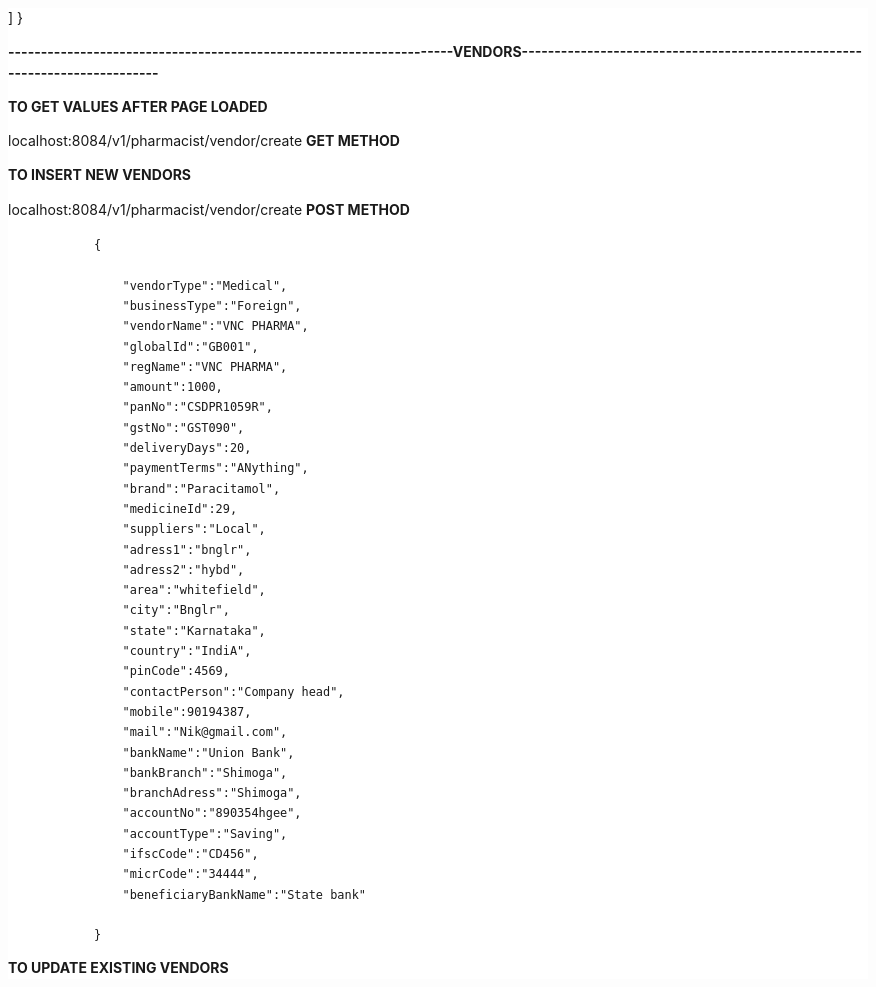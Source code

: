 		
		
		
   ]
}						
							

__--------------------------------------------------------------------VENDORS---------------------------------------------------------------------------__

__TO GET VALUES AFTER PAGE LOADED__

localhost:8084/v1/pharmacist/vendor/create __GET METHOD__


__TO INSERT NEW VENDORS__

localhost:8084/v1/pharmacist/vendor/create __POST METHOD__

				{
	
					"vendorType":"Medical",
					"businessType":"Foreign",
					"vendorName":"VNC PHARMA",
					"globalId":"GB001",
					"regName":"VNC PHARMA",
					"amount":1000,
					"panNo":"CSDPR1059R",
					"gstNo":"GST090",
					"deliveryDays":20,
					"paymentTerms":"ANything",
					"brand":"Paracitamol",
					"medicineId":29,
					"suppliers":"Local",
					"adress1":"bnglr",
					"adress2":"hybd",
					"area":"whitefield",
					"city":"Bnglr",
					"state":"Karnataka",
					"country":"IndiA",
					"pinCode":4569,
					"contactPerson":"Company head",
					"mobile":90194387,
					"mail":"Nik@gmail.com",
					"bankName":"Union Bank",
					"bankBranch":"Shimoga",
					"branchAdress":"Shimoga",
					"accountNo":"890354hgee",
					"accountType":"Saving",
					"ifscCode":"CD456",
					"micrCode":"34444",
					"beneficiaryBankName":"State bank"
					
				}


__TO UPDATE EXISTING VENDORS__
